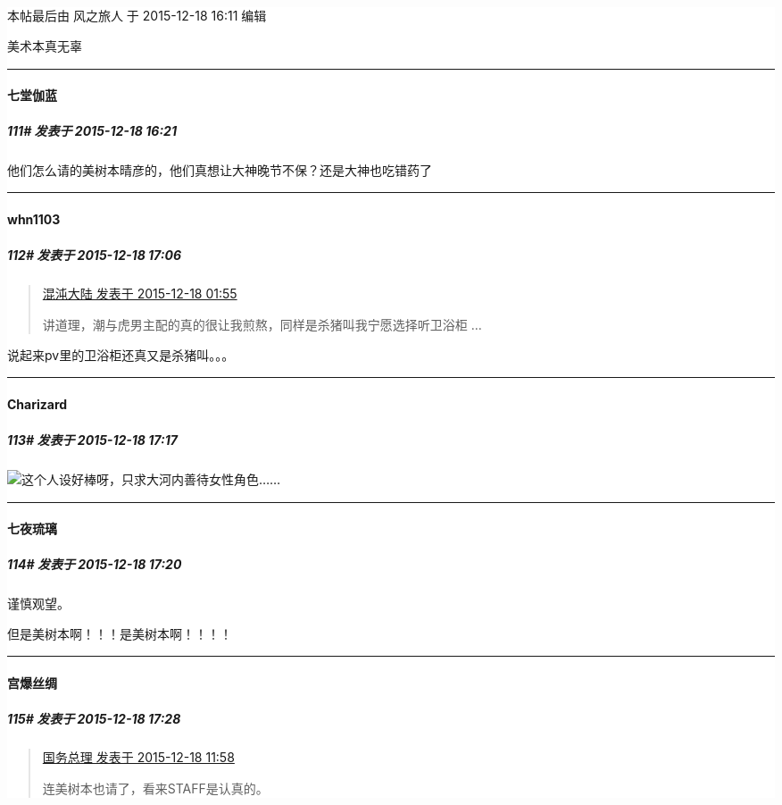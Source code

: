 
 本帖最后由 风之旅人 于 2015-12-18 16:11 编辑 

美术本真无辜


-----

####  七堂伽蓝  
##### 111#       发表于 2015-12-18 16:21


他们怎么请的美树本晴彦的，他们真想让大神晚节不保？还是大神也吃错药了


-----

####  whn1103  
##### 112#       发表于 2015-12-18 17:06


<blockquote><a href="httphttps://bbs.saraba1st.com/2b/forum.php?mod=redirect&amp;goto=findpost&amp;pid=31053060&amp;ptid=1180903" target="_blank">混沌大陆 发表于 2015-12-18 01:55</a>

讲道理，潮与虎男主配的真的很让我煎熬，同样是杀猪叫我宁愿选择听卫浴柜 ...</blockquote>
说起来pv里的卫浴柜还真又是杀猪叫。。。


-----

####  Charizard  
##### 113#       发表于 2015-12-18 17:17


<img src="https://static.saraba1st.com/image/smiley/face/34.gif" referrerpolicy="no-referrer">这个人设好棒呀，只求大河内善待女性角色……


-----

####  七夜琉璃  
##### 114#       发表于 2015-12-18 17:20


谨慎观望。


但是美树本啊！！！是美树本啊！！！！


-----

####  宫爆丝绸  
##### 115#       发表于 2015-12-18 17:28


<blockquote><a href="httphttps://bbs.saraba1st.com/2b/forum.php?mod=redirect&amp;goto=findpost&amp;pid=31055709&amp;ptid=1180903" target="_blank">国务总理 发表于 2015-12-18 11:58</a>

连美树本也请了，看来STAFF是认真的。
